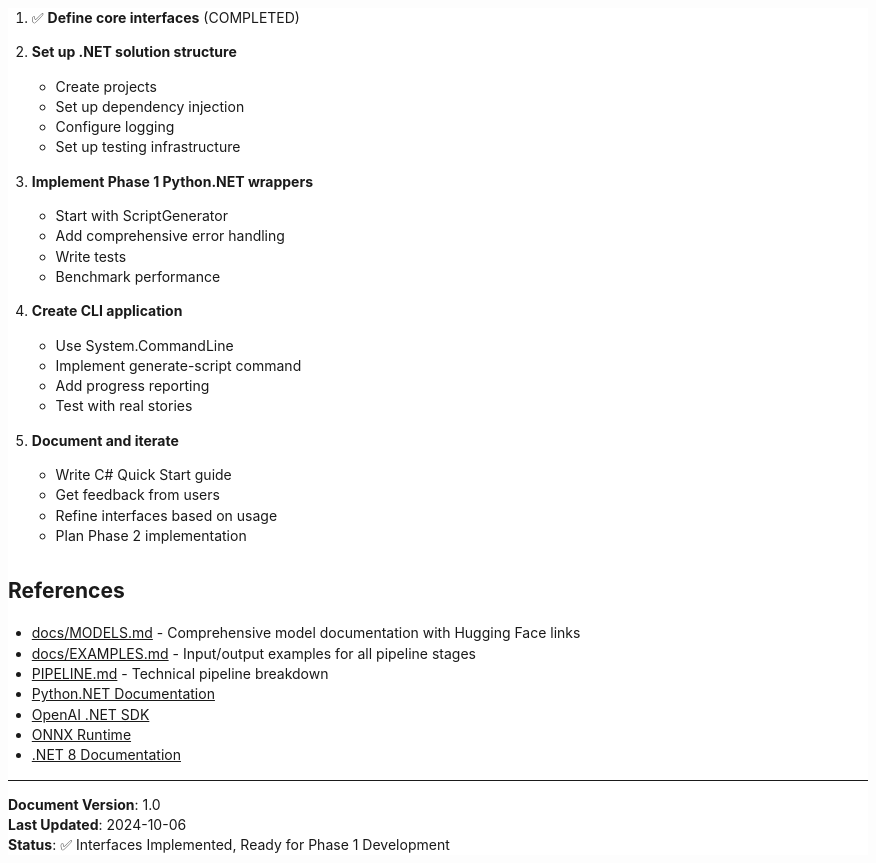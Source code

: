 1. ✅ **Define core interfaces** (COMPLETED)
2. **Set up .NET solution structure**
   - Create projects
   - Set up dependency injection
   - Configure logging
   - Set up testing infrastructure

3. **Implement Phase 1 Python.NET wrappers**
   - Start with ScriptGenerator
   - Add comprehensive error handling
   - Write tests
   - Benchmark performance

4. **Create CLI application**
   - Use System.CommandLine
   - Implement generate-script command
   - Add progress reporting
   - Test with real stories

5. **Document and iterate**
   - Write C# Quick Start guide
   - Get feedback from users
   - Refine interfaces based on usage
   - Plan Phase 2 implementation

## References

- [docs/MODELS.md](../docs/MODELS.md) - Comprehensive model documentation with Hugging Face links
- [docs/EXAMPLES.md](../docs/EXAMPLES.md) - Input/output examples for all pipeline stages
- [PIPELINE.md](../PIPELINE.md) - Technical pipeline breakdown
- [Python.NET Documentation](https://github.com/pythonnet/pythonnet)
- [OpenAI .NET SDK](https://github.com/openai/openai-dotnet)
- [ONNX Runtime](https://onnxruntime.ai/)
- [.NET 8 Documentation](https://learn.microsoft.com/en-us/dotnet/core/whats-new/dotnet-8)

---

**Document Version**: 1.0  
**Last Updated**: 2024-10-06  
**Status**: ✅ Interfaces Implemented, Ready for Phase 1 Development
